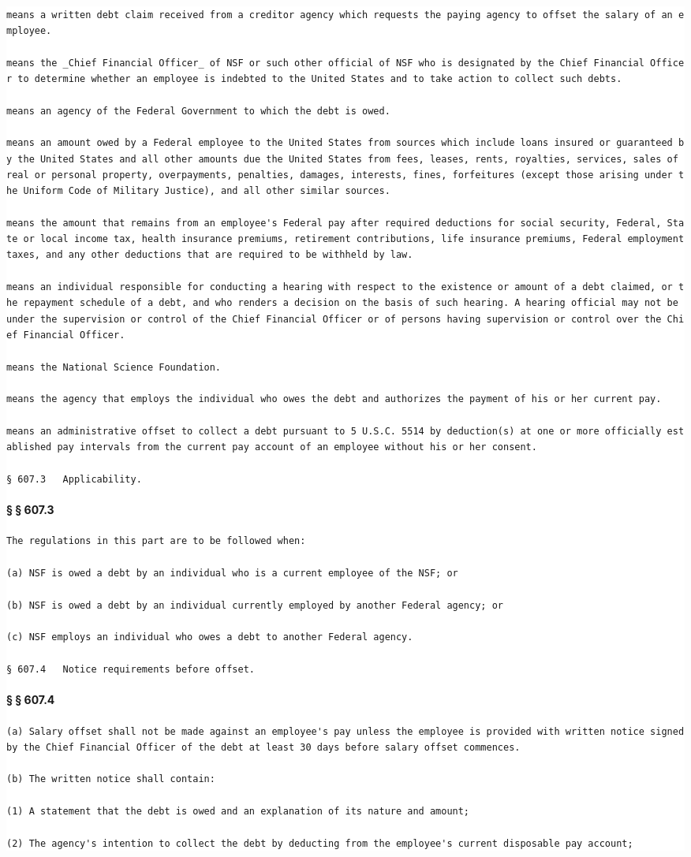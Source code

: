     means a written debt claim received from a creditor agency which requests the paying agency to offset the salary of an employee.

    means the _Chief Financial Officer_ of NSF or such other official of NSF who is designated by the Chief Financial Officer to determine whether an employee is indebted to the United States and to take action to collect such debts.

    means an agency of the Federal Government to which the debt is owed.

    means an amount owed by a Federal employee to the United States from sources which include loans insured or guaranteed by the United States and all other amounts due the United States from fees, leases, rents, royalties, services, sales of real or personal property, overpayments, penalties, damages, interests, fines, forfeitures (except those arising under the Uniform Code of Military Justice), and all other similar sources.

    means the amount that remains from an employee's Federal pay after required deductions for social security, Federal, State or local income tax, health insurance premiums, retirement contributions, life insurance premiums, Federal employment taxes, and any other deductions that are required to be withheld by law.

    means an individual responsible for conducting a hearing with respect to the existence or amount of a debt claimed, or the repayment schedule of a debt, and who renders a decision on the basis of such hearing. A hearing official may not be under the supervision or control of the Chief Financial Officer or of persons having supervision or control over the Chief Financial Officer.

    means the National Science Foundation.

    means the agency that employs the individual who owes the debt and authorizes the payment of his or her current pay.

    means an administrative offset to collect a debt pursuant to 5 U.S.C. 5514 by deduction(s) at one or more officially established pay intervals from the current pay account of an employee without his or her consent.

    § 607.3   Applicability.

#### § § 607.3

    The regulations in this part are to be followed when:

    (a) NSF is owed a debt by an individual who is a current employee of the NSF; or

    (b) NSF is owed a debt by an individual currently employed by another Federal agency; or

    (c) NSF employs an individual who owes a debt to another Federal agency.

    § 607.4   Notice requirements before offset.

#### § § 607.4

    (a) Salary offset shall not be made against an employee's pay unless the employee is provided with written notice signed by the Chief Financial Officer of the debt at least 30 days before salary offset commences.

    (b) The written notice shall contain:

    (1) A statement that the debt is owed and an explanation of its nature and amount;

    (2) The agency's intention to collect the debt by deducting from the employee's current disposable pay account;
